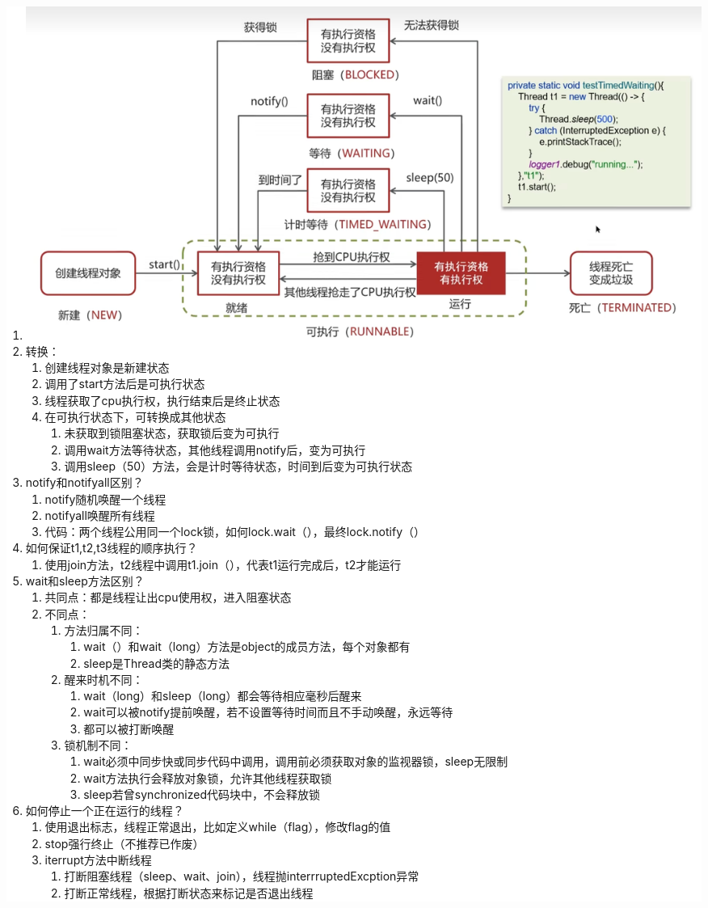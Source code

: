    1. ![alt text](image.png)
   2. 转换：
      1. 创建线程对象是新建状态
      2. 调用了start方法后是可执行状态
      3. 线程获取了cpu执行权，执行结束后是终止状态
      4. 在可执行状态下，可转换成其他状态
         1. 未获取到锁阻塞状态，获取锁后变为可执行
         2. 调用wait方法等待状态，其他线程调用notify后，变为可执行
         3. 调用sleep（50）方法，会是计时等待状态，时间到后变为可执行状态  
8. notify和notifyall区别？
   1. notify随机唤醒一个线程
   2. notifyall唤醒所有线程
   3. 代码：两个线程公用同一个lock锁，如何lock.wait（），最终lock.notify（）
9. 如何保证t1,t2,t3线程的顺序执行？
   1. 使用join方法，t2线程中调用t1.join（），代表t1运行完成后，t2才能运行
10. wait和sleep方法区别？
    1. 共同点：都是线程让出cpu使用权，进入阻塞状态
    2. 不同点：
        1. 方法归属不同：
           1. wait（）和wait（long）方法是object的成员方法，每个对象都有
           2. sleep是Thread类的静态方法
        2. 醒来时机不同：
           1. wait（long）和sleep（long）都会等待相应毫秒后醒来
           2. wait可以被notify提前唤醒，若不设置等待时间而且不手动唤醒，永远等待
           3. 都可以被打断唤醒
        3. 锁机制不同：
           1. wait必须中同步快或同步代码中调用，调用前必须获取对象的监视器锁，sleep无限制
           2. wait方法执行会释放对象锁，允许其他线程获取锁
           3. sleep若曾synchronized代码块中，不会释放锁
11. 如何停止一个正在运行的线程？
    1. 使用退出标志，线程正常退出，比如定义while（flag），修改flag的值
    2. stop强行终止（不推荐已作废）
    3. iterrupt方法中断线程
         1. 打断阻塞线程（sleep、wait、join），线程抛interrruptedExcption异常
         2. 打断正常线程，根据打断状态来标记是否退出线程
